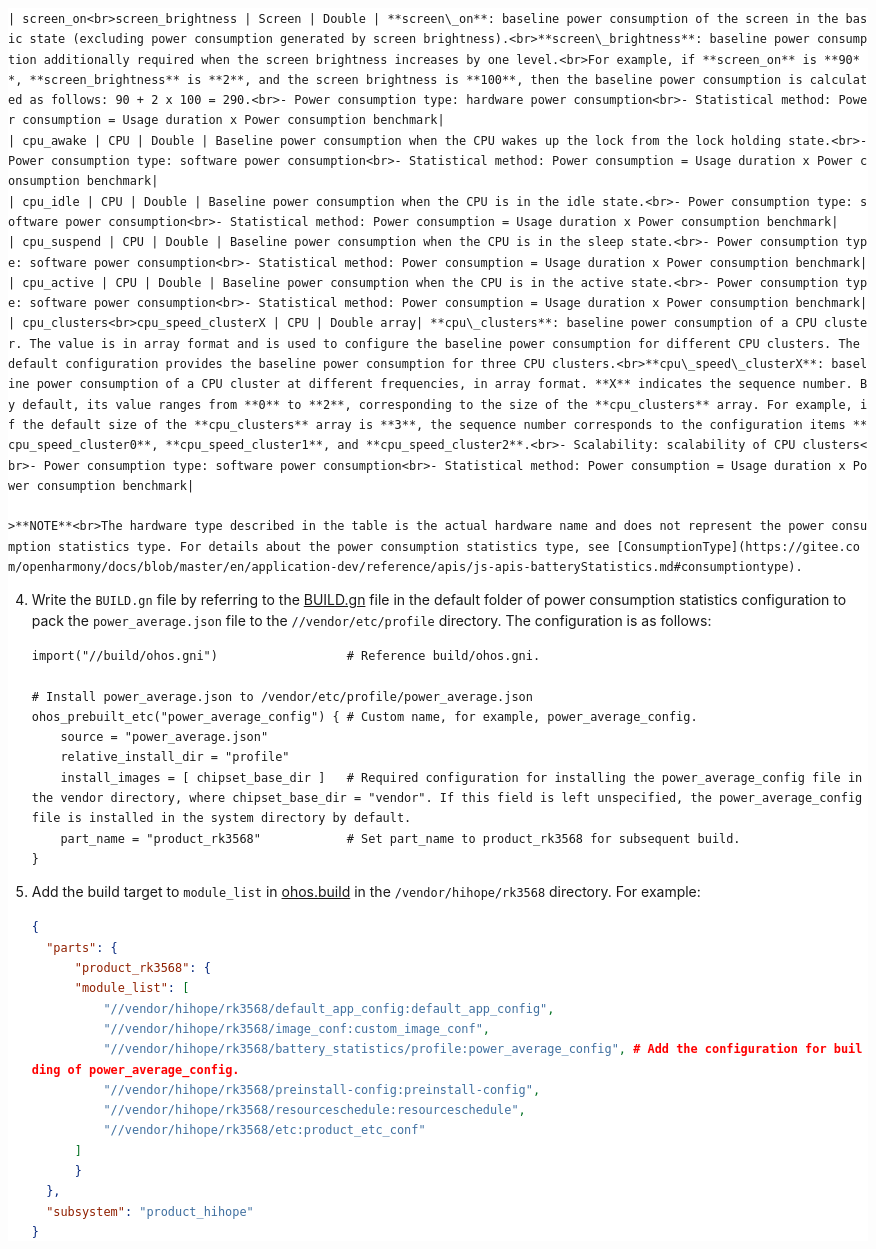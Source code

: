     | screen_on<br>screen_brightness | Screen | Double | **screen\_on**: baseline power consumption of the screen in the basic state (excluding power consumption generated by screen brightness).<br>**screen\_brightness**: baseline power consumption additionally required when the screen brightness increases by one level.<br>For example, if **screen_on** is **90**, **screen_brightness** is **2**, and the screen brightness is **100**, then the baseline power consumption is calculated as follows: 90 + 2 x 100 = 290.<br>- Power consumption type: hardware power consumption<br>- Statistical method: Power consumption = Usage duration x Power consumption benchmark|
    | cpu_awake | CPU | Double | Baseline power consumption when the CPU wakes up the lock from the lock holding state.<br>- Power consumption type: software power consumption<br>- Statistical method: Power consumption = Usage duration x Power consumption benchmark|
    | cpu_idle | CPU | Double | Baseline power consumption when the CPU is in the idle state.<br>- Power consumption type: software power consumption<br>- Statistical method: Power consumption = Usage duration x Power consumption benchmark|
    | cpu_suspend | CPU | Double | Baseline power consumption when the CPU is in the sleep state.<br>- Power consumption type: software power consumption<br>- Statistical method: Power consumption = Usage duration x Power consumption benchmark|
    | cpu_active | CPU | Double | Baseline power consumption when the CPU is in the active state.<br>- Power consumption type: software power consumption<br>- Statistical method: Power consumption = Usage duration x Power consumption benchmark|
    | cpu_clusters<br>cpu_speed_clusterX | CPU | Double array| **cpu\_clusters**: baseline power consumption of a CPU cluster. The value is in array format and is used to configure the baseline power consumption for different CPU clusters. The default configuration provides the baseline power consumption for three CPU clusters.<br>**cpu\_speed\_clusterX**: baseline power consumption of a CPU cluster at different frequencies, in array format. **X** indicates the sequence number. By default, its value ranges from **0** to **2**, corresponding to the size of the **cpu_clusters** array. For example, if the default size of the **cpu_clusters** array is **3**, the sequence number corresponds to the configuration items **cpu_speed_cluster0**, **cpu_speed_cluster1**, and **cpu_speed_cluster2**.<br>- Scalability: scalability of CPU clusters<br>- Power consumption type: software power consumption<br>- Statistical method: Power consumption = Usage duration x Power consumption benchmark|

    >**NOTE**<br>The hardware type described in the table is the actual hardware name and does not represent the power consumption statistics type. For details about the power consumption statistics type, see [ConsumptionType](https://gitee.com/openharmony/docs/blob/master/en/application-dev/reference/apis/js-apis-batteryStatistics.md#consumptiontype).

4. Write the `BUILD.gn` file by referring to the [BUILD.gn](https://gitee.com/openharmony/powermgr_battery_statistics/blob/master/services/profile/BUILD.gn) file in the default folder of power consumption statistics configuration to pack the `power_average.json` file to the `//vendor/etc/profile` directory. The configuration is as follows:

    ```shell
    import("//build/ohos.gni")                  # Reference build/ohos.gni.

    # Install power_average.json to /vendor/etc/profile/power_average.json
    ohos_prebuilt_etc("power_average_config") { # Custom name, for example, power_average_config.
        source = "power_average.json"
        relative_install_dir = "profile"
        install_images = [ chipset_base_dir ]   # Required configuration for installing the power_average_config file in the vendor directory, where chipset_base_dir = "vendor". If this field is left unspecified, the power_average_config file is installed in the system directory by default.
        part_name = "product_rk3568"            # Set part_name to product_rk3568 for subsequent build.
    }
    ```

5. Add the build target to `module_list` in [ohos.build](https://gitee.com/openharmony/vendor_hihope/blob/master/rk3568/ohos.build) in the `/vendor/hihope/rk3568` directory. For example:

    ```json
    {
      "parts": {
          "product_rk3568": {
          "module_list": [
              "//vendor/hihope/rk3568/default_app_config:default_app_config",
              "//vendor/hihope/rk3568/image_conf:custom_image_conf",
              "//vendor/hihope/rk3568/battery_statistics/profile:power_average_config", # Add the configuration for building of power_average_config.
              "//vendor/hihope/rk3568/preinstall-config:preinstall-config",
              "//vendor/hihope/rk3568/resourceschedule:resourceschedule",
              "//vendor/hihope/rk3568/etc:product_etc_conf"
          ]
          }
      },
      "subsystem": "product_hihope"
    }
    ``` 
